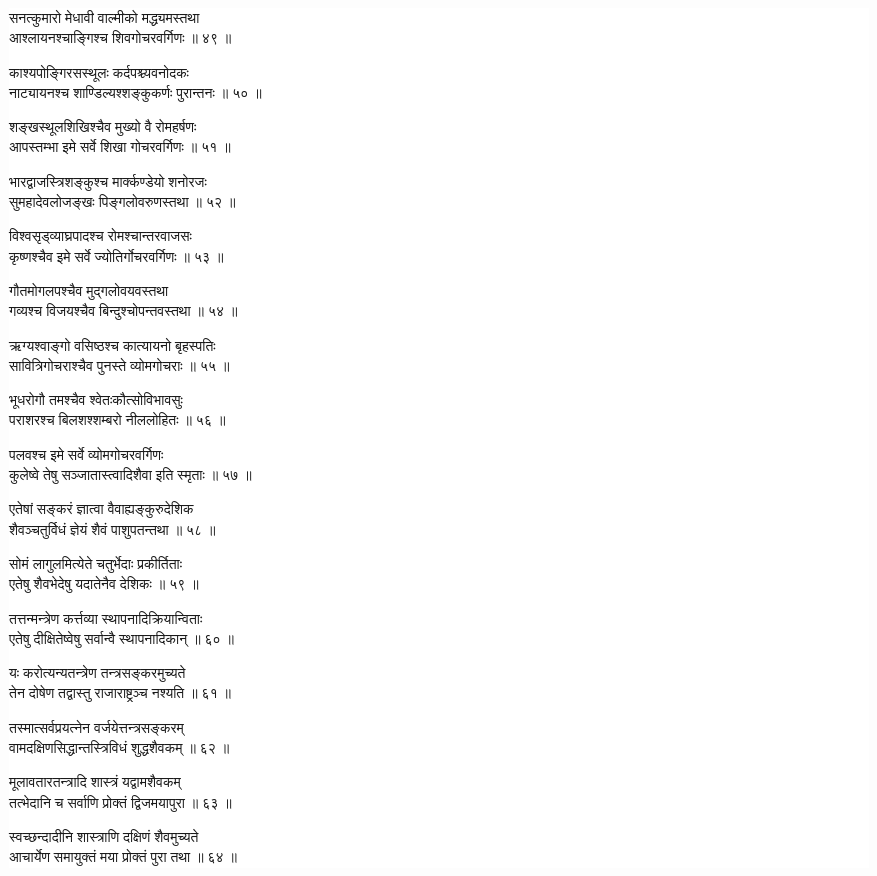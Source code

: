 

सनत्कुमारो मेधावी वाल्मीको मद्ध्यमस्तथा  
आश्लायनश्चाङ्गिश्च शिवगोचरवर्गिणः ॥ ४९ ॥


काश्यपोङ्गिरसस्थूलः कर्दपश्च्यवनोदकः  
नाट्यायनश्च शाण्डिल्यश्शङ्कुकर्णः पुरान्तनः ॥ ५० ॥


शङ्खस्थूलशिखिश्चैव मुख्यो वै रोमहर्षणः  
आपस्तम्भा इमे सर्वे शिखा गोचरवर्गिणः ॥ ५१ ॥


भारद्वाजस्त्रिशङ्कुश्च मार्क्कण्डेयो शनोरजः  
सुमहादेवलोजङ्खः पिङ्गलोवरुणस्तथा ॥ ५२ ॥


विश्वसृड्व्याघ्रपादश्च रोमश्चान्तरवाजसः  
कृष्णश्चैव इमे सर्वे ज्योतिर्गोचरवर्गिणः ॥ ५३ ॥


गौतमोगलपश्चैव मुद्गलोवयवस्तथा  
गव्यश्च विजयश्चैव बिन्दुश्चोपन्तवस्तथा ॥ ५४ ॥


ऋग्यश्वाङ्गो वसिष्ठश्च कात्यायनो बृहस्पतिः  
सावित्रिगोचराश्चैव पुनस्ते व्योमगोचराः ॥ ५५ ॥


भूधरोगौ तमश्चैव श्वेतःकौत्सोविभावसुः  
पराशरश्च बिलशश्शम्बरो नीललोहितः ॥ ५६ ॥


पलवश्च इमे सर्वे व्योमगोचरवर्गिणः  
कुलेष्वे तेषु सञ्जातास्त्वादिशैवा इति स्मृताः ॥ ५७ ॥


एतेषां सङ्करं ज्ञात्वा वैवाह्यङ्कुरुदेशिक  
शैवञ्चतुर्विधं ज्ञेयं शैवं पाशुपतन्तथा ॥ ५८ ॥


सोमं लागुलमित्येते चतुर्भेदाः प्रकीर्तिताः  
एतेषु शैवभेदेषु यदातेनैव देशिकः ॥ ५९ ॥


तत्तन्मन्त्रेण कर्त्तव्या स्थापनादिक्रियान्विताः  
एतेषु दीक्षितेष्वेषु सर्वान्वै स्थापनादिकान् ॥ ६० ॥


यः करोत्यन्यतन्त्रेण तन्त्रसङ्करमुच्यते  
तेन दोषेण तद्वास्तु राजाराष्ट्रञ्च नश्यति ॥ ६१ ॥



तस्मात्सर्वप्रयत्नेन वर्जयेत्तन्त्रसङ्करम्  
वामदक्षिणसिद्धान्तस्त्रिविधं शुद्धशैवकम् ॥ ६२ ॥


मूलावतारतन्त्रादि शास्त्रं यद्वामशैवकम्  
तत्भेदानि च सर्वाणि प्रोक्तं द्विजमयापुरा ॥ ६३ ॥


स्वच्छन्दादीनि शास्त्राणि दक्षिणं शैवमुच्यते  
आचार्येण समायुक्तं मया प्रोक्तं पुरा तथा ॥ ६४ ॥
